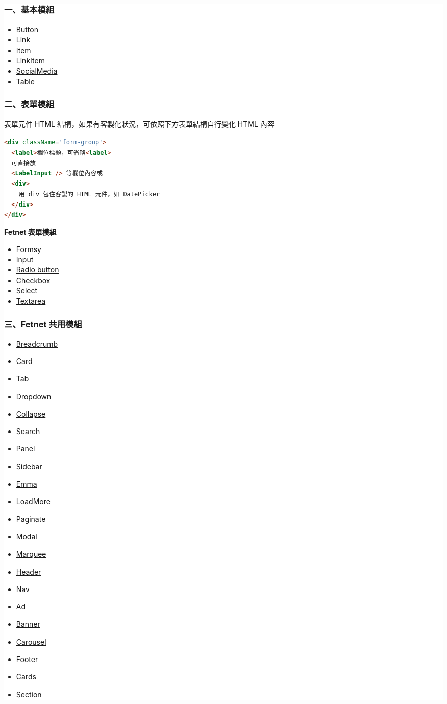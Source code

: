 ### 一、基本模組
- [Button](./elements/button.md)
- [Link](./elements/link.md)
- [Item](./elements/item.md)
- [LinkItem](./elements/linkitem.md)
- [SocialMedia](./elements/socailmedia.md)
- [Table](./elements/table.md)

### 二、表單模組

表單元件 HTML 結構，如果有客製化狀況，可依照下方表單結構自行變化 HTML 內容
```html
<div className='form-group'>
  <label>欄位標題，可省略<label>
  可直接放 
  <LabelInput /> 等欄位內容或
  <div>
    用 div 包住客製的 HTML 元件，如 DatePicker
  </div>
</div>
```

**Fetnet 表單模組**
- [Formsy](./form/formsy.md)
- [Input](./form/input.md)
- [Radio button](./form/radio-buton.md)
- [Checkbox](./form/checkbox.md)
- [Select](./form/select.md)
- [Textarea](./form/Textarea.md)

### 三、Fetnet 共用模組

* [Breadcrumb](components/breadcrumb.md)
* [Card](components/card.md)
* [Tab](components/tab.md)
* [Dropdown](components/dropdown.md)
* [Collapse](components/collapse.md)
* [Search](components/hotword.md)
* [Panel](components/panel.md)
* [Sidebar](components/sidebar.md)
* [Emma](components/emma.md)
* [LoadMore](components/loadmore.md)
* [Paginate](components/paginate.md)
* [Modal](components/modal.md)
* [Marquee](components/marquee.md)

* [Header](sections/header.md)
* [Nav](sections/nav.md)
* [Ad](sections/ad.md)
* [Banner](sections/banner.md)
* [Carousel](sections/carousel.md)
* [Footer](sections/footer.md)
* [Cards](sections/card.md)
* [Section](sections/section.md)
